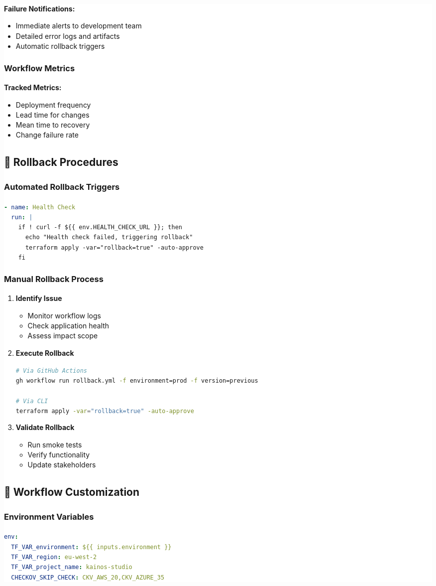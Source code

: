 **Failure Notifications:**
- Immediate alerts to development team
- Detailed error logs and artifacts
- Automatic rollback triggers

### Workflow Metrics

**Tracked Metrics:**
- Deployment frequency
- Lead time for changes
- Mean time to recovery
- Change failure rate

## 🚨 Rollback Procedures

### Automated Rollback Triggers

```yaml
- name: Health Check
  run: |
    if ! curl -f ${{ env.HEALTH_CHECK_URL }}; then
      echo "Health check failed, triggering rollback"
      terraform apply -var="rollback=true" -auto-approve
    fi
```

### Manual Rollback Process

1. **Identify Issue**
   - Monitor workflow logs
   - Check application health
   - Assess impact scope

2. **Execute Rollback**
   ```bash
   # Via GitHub Actions
   gh workflow run rollback.yml -f environment=prod -f version=previous
   
   # Via CLI
   terraform apply -var="rollback=true" -auto-approve
   ```

3. **Validate Rollback**
   - Run smoke tests
   - Verify functionality
   - Update stakeholders

## 🔧 Workflow Customization

### Environment Variables

```yaml
env:
  TF_VAR_environment: ${{ inputs.environment }}
  TF_VAR_region: eu-west-2
  TF_VAR_project_name: kainos-studio
  CHECKOV_SKIP_CHECK: CKV_AWS_20,CKV_AZURE_35
```
